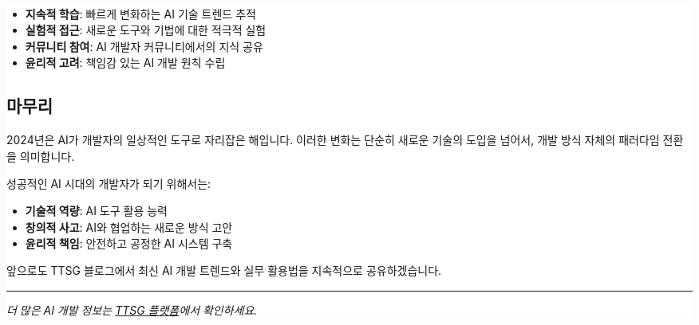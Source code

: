 - **지속적 학습**: 빠르게 변화하는 AI 기술 트렌드 추적
- **실험적 접근**: 새로운 도구와 기법에 대한 적극적 실험
- **커뮤니티 참여**: AI 개발자 커뮤니티에서의 지식 공유
- **윤리적 고려**: 책임감 있는 AI 개발 원칙 수립

## 마무리

2024년은 AI가 개발자의 일상적인 도구로 자리잡은 해입니다. 이러한 변화는 단순히 새로운 기술의 도입을 넘어서, 개발 방식 자체의 패러다임 전환을 의미합니다.

성공적인 AI 시대의 개발자가 되기 위해서는:

- **기술적 역량**: AI 도구 활용 능력
- **창의적 사고**: AI와 협업하는 새로운 방식 고안
- **윤리적 책임**: 안전하고 공정한 AI 시스템 구축

앞으로도 TTSG 블로그에서 최신 AI 개발 트렌드와 실무 활용법을 지속적으로 공유하겠습니다.

---

_더 많은 AI 개발 정보는 [TTSG 플랫폼](/)에서 확인하세요._
